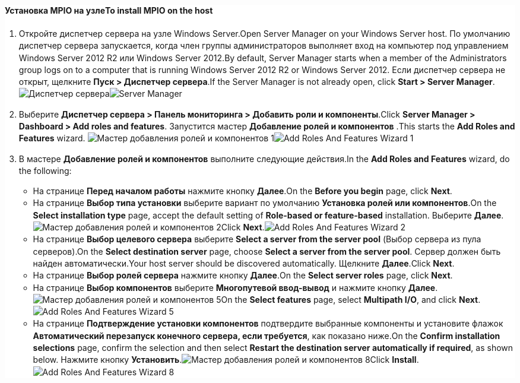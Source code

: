 #### <a name="to-install-mpio-on-the-host"></a><span data-ttu-id="2e34a-123">Установка MPIO на узле</span><span class="sxs-lookup"><span data-stu-id="2e34a-123">To install MPIO on the host</span></span>
1. <span data-ttu-id="2e34a-124">Откройте диспетчер сервера на узле Windows Server.</span><span class="sxs-lookup"><span data-stu-id="2e34a-124">Open Server Manager on your Windows Server host.</span></span> <span data-ttu-id="2e34a-125">По умолчанию диспетчер сервера запускается, когда член группы администраторов выполняет вход на компьютер под управлением Windows Server 2012 R2 или Windows Server 2012.</span><span class="sxs-lookup"><span data-stu-id="2e34a-125">By default, Server Manager starts when a member of the Administrators group logs on to a computer that is running Windows Server 2012 R2 or Windows Server 2012.</span></span> <span data-ttu-id="2e34a-126">Если диспетчер сервера не открыт, щелкните **Пуск > Диспетчер сервера**.</span><span class="sxs-lookup"><span data-stu-id="2e34a-126">If the Server Manager is not already open, click **Start > Server Manager**.</span></span>
   <span data-ttu-id="2e34a-127">![Диспетчер сервера](./media/storsimple-configure-mpio-windows-server/IC740997.png)</span><span class="sxs-lookup"><span data-stu-id="2e34a-127">![Server Manager](./media/storsimple-configure-mpio-windows-server/IC740997.png)</span></span>
2. <span data-ttu-id="2e34a-128">Выберите **Диспетчер сервера > Панель мониторинга > Добавить роли и компоненты**.</span><span class="sxs-lookup"><span data-stu-id="2e34a-128">Click **Server Manager > Dashboard > Add roles and features**.</span></span> <span data-ttu-id="2e34a-129">Запустится мастер **Добавление ролей и компонентов** .</span><span class="sxs-lookup"><span data-stu-id="2e34a-129">This starts the **Add Roles and Features** wizard.</span></span>
   <span data-ttu-id="2e34a-130">![Мастер добавления ролей и компонентов 1](./media/storsimple-configure-mpio-windows-server/IC740998.png)</span><span class="sxs-lookup"><span data-stu-id="2e34a-130">![Add Roles And Features Wizard 1](./media/storsimple-configure-mpio-windows-server/IC740998.png)</span></span>
3. <span data-ttu-id="2e34a-131">В мастере **Добавление ролей и компонентов** выполните следующие действия.</span><span class="sxs-lookup"><span data-stu-id="2e34a-131">In the **Add Roles and Features** wizard, do the following:</span></span>
   
   * <span data-ttu-id="2e34a-132">На странице **Перед началом работы** нажмите кнопку **Далее**.</span><span class="sxs-lookup"><span data-stu-id="2e34a-132">On the **Before you begin** page, click **Next**.</span></span>
   * <span data-ttu-id="2e34a-133">На странице **Выбор типа установки** выберите вариант по умолчанию **Установка ролей или компонентов**.</span><span class="sxs-lookup"><span data-stu-id="2e34a-133">On the **Select installation type** page, accept the default setting of **Role-based or feature-based** installation.</span></span> <span data-ttu-id="2e34a-134">Выберите **Далее**.![Мастер добавления ролей и компонентов 2](./media/storsimple-configure-mpio-windows-server/IC740999.png)</span><span class="sxs-lookup"><span data-stu-id="2e34a-134">Click **Next**.![Add Roles And Features Wizard 2](./media/storsimple-configure-mpio-windows-server/IC740999.png)</span></span>
   * <span data-ttu-id="2e34a-135">На странице **Выбор целевого сервера** выберите **Select a server from the server pool** (Выбор сервера из пула серверов).</span><span class="sxs-lookup"><span data-stu-id="2e34a-135">On the **Select destination server** page, choose **Select a server from the server pool**.</span></span> <span data-ttu-id="2e34a-136">Сервер должен быть найден автоматически.</span><span class="sxs-lookup"><span data-stu-id="2e34a-136">Your host server should be discovered automatically.</span></span> <span data-ttu-id="2e34a-137">Щелкните **Далее**.</span><span class="sxs-lookup"><span data-stu-id="2e34a-137">Click **Next**.</span></span>
   * <span data-ttu-id="2e34a-138">На странице **Выбор ролей сервера** нажмите кнопку **Далее**.</span><span class="sxs-lookup"><span data-stu-id="2e34a-138">On the **Select server roles** page, click **Next**.</span></span>
   * <span data-ttu-id="2e34a-139">На странице **Выбор компонентов** выберите **Многопутевой ввод-вывод** и нажмите кнопку **Далее**.![Мастер добавления ролей и компонентов 5](./media/storsimple-configure-mpio-windows-server/IC741000.png)</span><span class="sxs-lookup"><span data-stu-id="2e34a-139">On the **Select features** page, select **Multipath I/O**, and click **Next**.![Add Roles And Features Wizard 5](./media/storsimple-configure-mpio-windows-server/IC741000.png)</span></span>
   * <span data-ttu-id="2e34a-140">На странице **Подтверждение установки компонентов** подтвердите выбранные компоненты и установите флажок **Автоматический перезапуск конечного сервера, если требуется**, как показано ниже.</span><span class="sxs-lookup"><span data-stu-id="2e34a-140">On the **Confirm installation selections** page, confirm the selection and then select **Restart the destination server automatically if required**, as shown below.</span></span> <span data-ttu-id="2e34a-141">Нажмите кнопку **Установить**.![Мастер добавления ролей и компонентов 8](./media/storsimple-configure-mpio-windows-server/IC741001.png)</span><span class="sxs-lookup"><span data-stu-id="2e34a-141">Click **Install**.![Add Roles And Features Wizard 8](./media/storsimple-configure-mpio-windows-server/IC741001.png)</span></span>